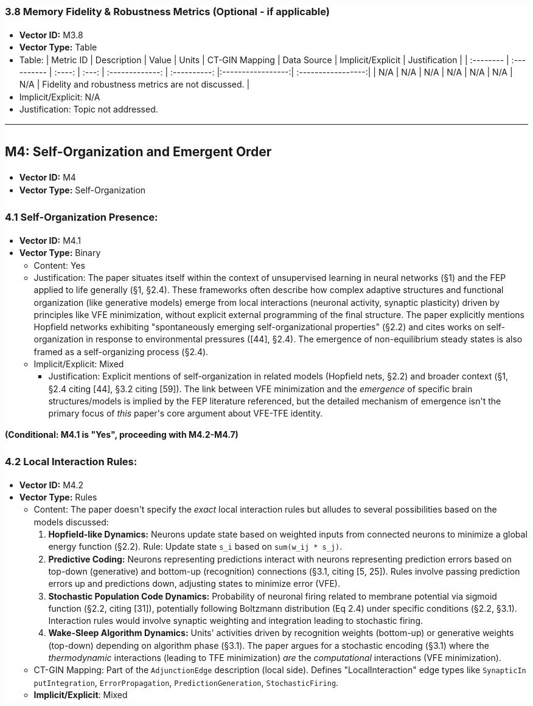 ### **3.8 Memory Fidelity & Robustness Metrics (Optional - if applicable)**
* **Vector ID:** M3.8
* **Vector Type:** Table
*   Table:
    | Metric ID | Description | Value | Units | CT-GIN Mapping | Data Source | Implicit/Explicit | Justification |
    | :-------- | :---------- | :----: | :---: | :-------------: | :----------: |:-----------------:| :-----------------:|
    | N/A       | N/A         | N/A    | N/A   | N/A             | N/A          | N/A               | Fidelity and robustness metrics are not discussed. |
*   Implicit/Explicit: N/A
*   Justification: Topic not addressed.
---

## M4: Self-Organization and Emergent Order
*   **Vector ID:** M4
*   **Vector Type:** Self-Organization

### **4.1 Self-Organization Presence:**

*   **Vector ID:** M4.1
*   **Vector Type:** Binary
    *   Content: Yes
    *   Justification: The paper situates itself within the context of unsupervised learning in neural networks (§1) and the FEP applied to life generally (§1, §2.4). These frameworks often describe how complex adaptive structures and functional organization (like generative models) emerge from local interactions (neuronal activity, synaptic plasticity) driven by principles like VFE minimization, without explicit external programming of the final structure. The paper explicitly mentions Hopfield networks exhibiting "spontaneously emerging self-organizational properties" (§2.2) and cites works on self-organization in response to environmental pressures ([44], §2.4). The emergence of non-equilibrium steady states is also framed as a self-organizing process (§2.4).
    *   Implicit/Explicit: Mixed
        *  Justification: Explicit mentions of self-organization in related models (Hopfield nets, §2.2) and broader context (§1, §2.4 citing [44], §3.2 citing [59]). The link between VFE minimization and the *emergence* of specific brain structures/models is implied by the FEP literature referenced, but the detailed mechanism of emergence isn't the primary focus of *this* paper's core argument about VFE-TFE identity.

**(Conditional: M4.1 is "Yes", proceeding with M4.2-M4.7)**

### **4.2 Local Interaction Rules:**

*   **Vector ID:** M4.2
*   **Vector Type:** Rules
    *   Content: The paper doesn't specify the *exact* local interaction rules but alludes to several possibilities based on the models discussed:
        1.  **Hopfield-like Dynamics:** Neurons update state based on weighted inputs from connected neurons to minimize a global energy function (§2.2). Rule: Update state `s_i` based on `sum(w_ij * s_j)`.
        2.  **Predictive Coding:** Neurons representing predictions interact with neurons representing prediction errors based on top-down (generative) and bottom-up (recognition) connections (§3.1, citing [5, 25]). Rules involve passing prediction errors up and predictions down, adjusting states to minimize error (VFE).
        3.  **Stochastic Population Code Dynamics:** Probability of neuronal firing related to membrane potential via sigmoid function (§2.2, citing [31]), potentially following Boltzmann distribution (Eq 2.4) under specific conditions (§2.2, §3.1). Interaction rules would involve synaptic weighting and integration leading to stochastic firing.
        4.  **Wake-Sleep Algorithm Dynamics:** Units' activities driven by recognition weights (bottom-up) or generative weights (top-down) depending on algorithm phase (§3.1).
        The paper argues for a stochastic encoding (§3.1) where the *thermodynamic* interactions (leading to TFE minimization) *are* the *computational* interactions (VFE minimization).
    *   CT-GIN Mapping: Part of the `AdjunctionEdge` description (local side). Defines "LocalInteraction" edge types like `SynapticInputIntegration`, `ErrorPropagation`, `PredictionGeneration`, `StochasticFiring`.
    * **Implicit/Explicit**: Mixed